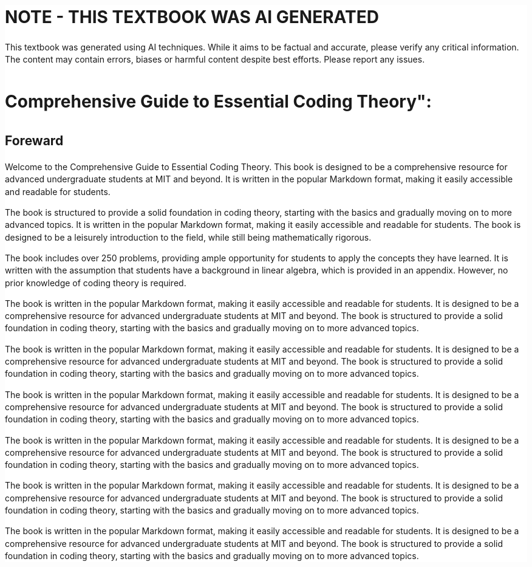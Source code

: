 # NOTE - THIS TEXTBOOK WAS AI GENERATED

This textbook was generated using AI techniques. While it aims to be factual and accurate, please verify any critical information. The content may contain errors, biases or harmful content despite best efforts. Please report any issues.

# Comprehensive Guide to Essential Coding Theory":


## Foreward

Welcome to the Comprehensive Guide to Essential Coding Theory. This book is designed to be a comprehensive resource for advanced undergraduate students at MIT and beyond. It is written in the popular Markdown format, making it easily accessible and readable for students.

The book is structured to provide a solid foundation in coding theory, starting with the basics and gradually moving on to more advanced topics. It is written in the popular Markdown format, making it easily accessible and readable for students. The book is designed to be a leisurely introduction to the field, while still being mathematically rigorous.

The book includes over 250 problems, providing ample opportunity for students to apply the concepts they have learned. It is written with the assumption that students have a background in linear algebra, which is provided in an appendix. However, no prior knowledge of coding theory is required.

The book is written in the popular Markdown format, making it easily accessible and readable for students. It is designed to be a comprehensive resource for advanced undergraduate students at MIT and beyond. The book is structured to provide a solid foundation in coding theory, starting with the basics and gradually moving on to more advanced topics.

The book is written in the popular Markdown format, making it easily accessible and readable for students. It is designed to be a comprehensive resource for advanced undergraduate students at MIT and beyond. The book is structured to provide a solid foundation in coding theory, starting with the basics and gradually moving on to more advanced topics.

The book is written in the popular Markdown format, making it easily accessible and readable for students. It is designed to be a comprehensive resource for advanced undergraduate students at MIT and beyond. The book is structured to provide a solid foundation in coding theory, starting with the basics and gradually moving on to more advanced topics.

The book is written in the popular Markdown format, making it easily accessible and readable for students. It is designed to be a comprehensive resource for advanced undergraduate students at MIT and beyond. The book is structured to provide a solid foundation in coding theory, starting with the basics and gradually moving on to more advanced topics.

The book is written in the popular Markdown format, making it easily accessible and readable for students. It is designed to be a comprehensive resource for advanced undergraduate students at MIT and beyond. The book is structured to provide a solid foundation in coding theory, starting with the basics and gradually moving on to more advanced topics.

The book is written in the popular Markdown format, making it easily accessible and readable for students. It is designed to be a comprehensive resource for advanced undergraduate students at MIT and beyond. The book is structured to provide a solid foundation in coding theory, starting with the basics and gradually moving on to more advanced topics.

